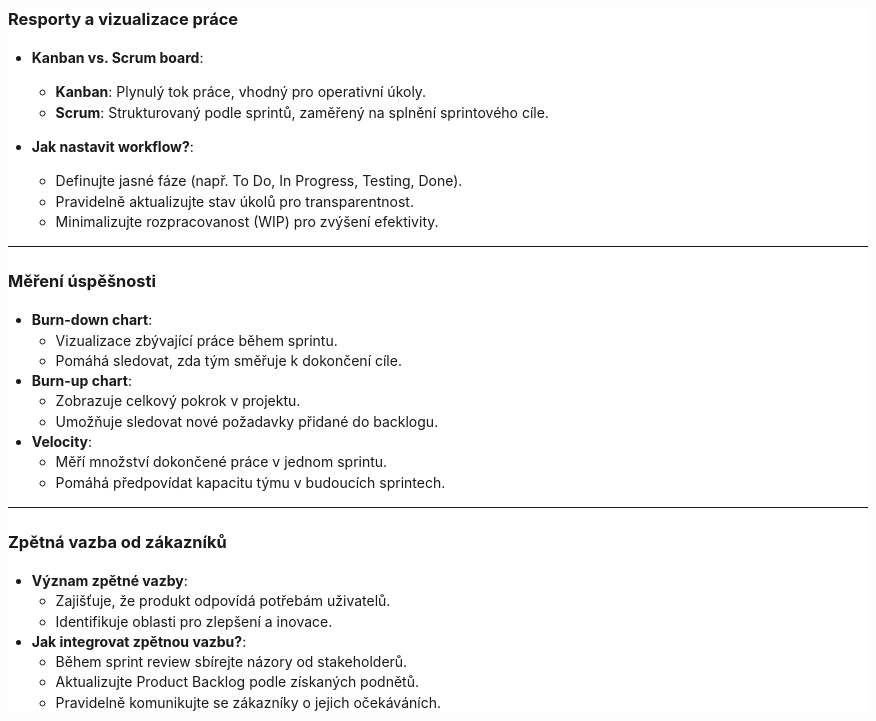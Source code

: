 
### Resporty a vizualizace práce

- **Kanban vs. Scrum board**:
  - **Kanban**: Plynulý tok práce, vhodný pro operativní úkoly.  
  - **Scrum**: Strukturovaný podle sprintů, zaměřený na splnění sprintového cíle.

- **Jak nastavit workflow?**:
  - Definujte jasné fáze (např. To Do, In Progress, Testing, Done).  
  - Pravidelně aktualizujte stav úkolů pro transparentnost.  
  - Minimalizujte rozpracovanost (WIP) pro zvýšení efektivity.

---

### Měření úspěšnosti

- **Burn-down chart**:
  - Vizualizace zbývající práce během sprintu.  
  - Pomáhá sledovat, zda tým směřuje k dokončení cíle.
- **Burn-up chart**:
  - Zobrazuje celkový pokrok v projektu.  
  - Umožňuje sledovat nové požadavky přidané do backlogu.  
- **Velocity**:
  - Měří množství dokončené práce v jednom sprintu.  
  - Pomáhá předpovídat kapacitu týmu v budoucích sprintech.

---

### Zpětná vazba od zákazníků

- **Význam zpětné vazby**:
  - Zajišťuje, že produkt odpovídá potřebám uživatelů.  
  - Identifikuje oblasti pro zlepšení a inovace.  
- **Jak integrovat zpětnou vazbu?**:
  - Během sprint review sbírejte názory od stakeholderů.  
  - Aktualizujte Product Backlog podle získaných podnětů.  
  - Pravidelně komunikujte se zákazníky o jejich očekáváních.